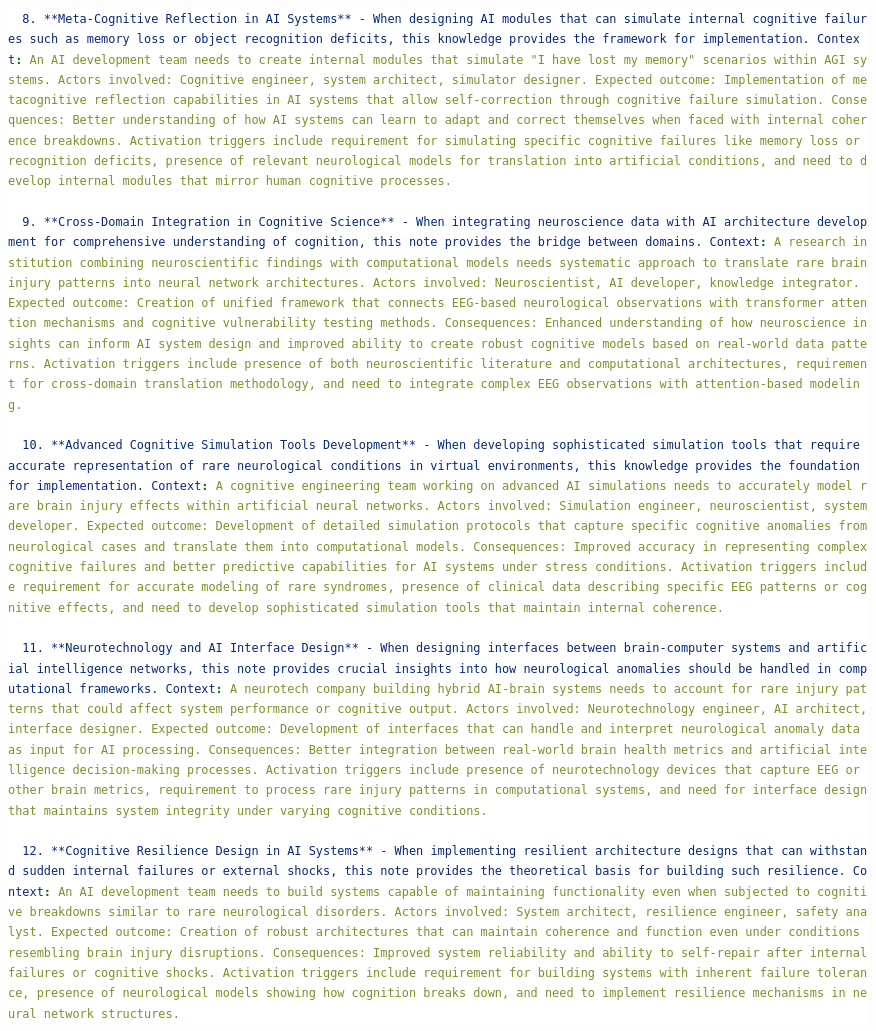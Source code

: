 ```yaml
  8. **Meta-Cognitive Reflection in AI Systems** - When designing AI modules that can simulate internal cognitive failures such as memory loss or object recognition deficits, this knowledge provides the framework for implementation. Context: An AI development team needs to create internal modules that simulate "I have lost my memory" scenarios within AGI systems. Actors involved: Cognitive engineer, system architect, simulator designer. Expected outcome: Implementation of metacognitive reflection capabilities in AI systems that allow self-correction through cognitive failure simulation. Consequences: Better understanding of how AI systems can learn to adapt and correct themselves when faced with internal coherence breakdowns. Activation triggers include requirement for simulating specific cognitive failures like memory loss or recognition deficits, presence of relevant neurological models for translation into artificial conditions, and need to develop internal modules that mirror human cognitive processes.

  9. **Cross-Domain Integration in Cognitive Science** - When integrating neuroscience data with AI architecture development for comprehensive understanding of cognition, this note provides the bridge between domains. Context: A research institution combining neuroscientific findings with computational models needs systematic approach to translate rare brain injury patterns into neural network architectures. Actors involved: Neuroscientist, AI developer, knowledge integrator. Expected outcome: Creation of unified framework that connects EEG-based neurological observations with transformer attention mechanisms and cognitive vulnerability testing methods. Consequences: Enhanced understanding of how neuroscience insights can inform AI system design and improved ability to create robust cognitive models based on real-world data patterns. Activation triggers include presence of both neuroscientific literature and computational architectures, requirement for cross-domain translation methodology, and need to integrate complex EEG observations with attention-based modeling.

  10. **Advanced Cognitive Simulation Tools Development** - When developing sophisticated simulation tools that require accurate representation of rare neurological conditions in virtual environments, this knowledge provides the foundation for implementation. Context: A cognitive engineering team working on advanced AI simulations needs to accurately model rare brain injury effects within artificial neural networks. Actors involved: Simulation engineer, neuroscientist, system developer. Expected outcome: Development of detailed simulation protocols that capture specific cognitive anomalies from neurological cases and translate them into computational models. Consequences: Improved accuracy in representing complex cognitive failures and better predictive capabilities for AI systems under stress conditions. Activation triggers include requirement for accurate modeling of rare syndromes, presence of clinical data describing specific EEG patterns or cognitive effects, and need to develop sophisticated simulation tools that maintain internal coherence.

  11. **Neurotechnology and AI Interface Design** - When designing interfaces between brain-computer systems and artificial intelligence networks, this note provides crucial insights into how neurological anomalies should be handled in computational frameworks. Context: A neurotech company building hybrid AI-brain systems needs to account for rare injury patterns that could affect system performance or cognitive output. Actors involved: Neurotechnology engineer, AI architect, interface designer. Expected outcome: Development of interfaces that can handle and interpret neurological anomaly data as input for AI processing. Consequences: Better integration between real-world brain health metrics and artificial intelligence decision-making processes. Activation triggers include presence of neurotechnology devices that capture EEG or other brain metrics, requirement to process rare injury patterns in computational systems, and need for interface design that maintains system integrity under varying cognitive conditions.

  12. **Cognitive Resilience Design in AI Systems** - When implementing resilient architecture designs that can withstand sudden internal failures or external shocks, this note provides the theoretical basis for building such resilience. Context: An AI development team needs to build systems capable of maintaining functionality even when subjected to cognitive breakdowns similar to rare neurological disorders. Actors involved: System architect, resilience engineer, safety analyst. Expected outcome: Creation of robust architectures that can maintain coherence and function even under conditions resembling brain injury disruptions. Consequences: Improved system reliability and ability to self-repair after internal failures or cognitive shocks. Activation triggers include requirement for building systems with inherent failure tolerance, presence of neurological models showing how cognition breaks down, and need to implement resilience mechanisms in neural network structures.

```